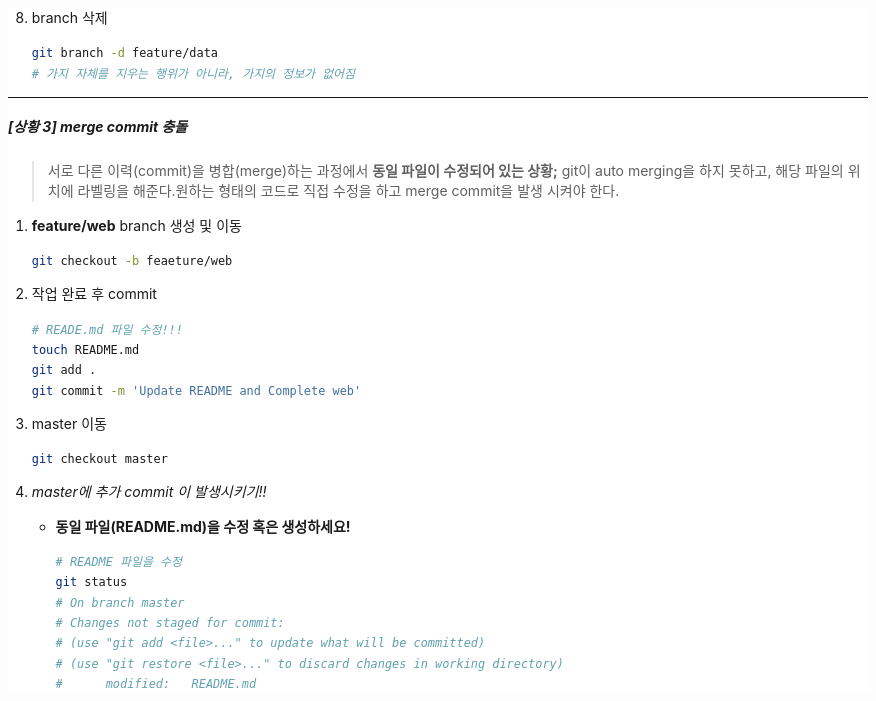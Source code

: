 8. branch 삭제

   ```bash
   git branch -d feature/data
   # 가지 자체를 지우는 행위가 아니라, 가지의 정보가 없어짐
   ```

------



##### **[상황 3] merge commit 충돌**

> 서로 다른 이력(commit)을 병합(merge)하는 과정에서 **동일 파일이 수정되어 있는 상황;** git이 auto merging을 하지 못하고, 해당 파일의 위치에 라벨링을 해준다.원하는 형태의 코드로 직접 수정을 하고 merge commit을 발생 시켜야 한다.


1. **feature/web** branch 생성 및 이동

   ```bash
   git checkout -b feaeture/web
   ```

2. 작업 완료 후 commit

   ```bash
   # READE.md 파일 수정!!!
   touch README.md
   git add .
   git commit -m 'Update README and Complete web'
   ```

3. master 이동

   ```bash
   git checkout master
   ```

4. *master에 추가 commit 이 발생시키기!!*

   - **동일 파일(README.md)을 수정 혹은 생성하세요!**

     ```bash
     # README 파일을 수정
     git status
     # On branch master
     # Changes not staged for commit:
     # (use "git add <file>..." to update what will be committed)
     # (use "git restore <file>..." to discard changes in working directory)
     #      modified:   README.md
     